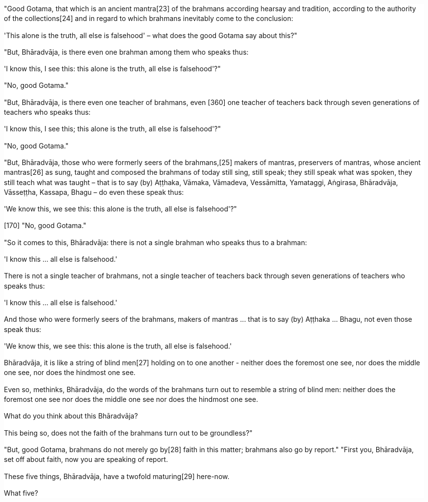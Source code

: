  "Good Gotama, that which is an ancient mantra[23] of the brahmans according hearsay and tradition, according to the authority of the collections[24] and in regard to which brahmans inevitably come to the conclusion:

 'This alone is the truth, all else is falsehood' – what does the good Gotama say about this?"

 "But, Bhāradvāja, is there even one brahman among them who speaks thus:

 'I know this, I see this: this alone is the truth, all else is falsehood'?"

 "No, good Gotama."

 "But, Bhāradvāja, is there even one teacher of brahmans, even [360] one teacher of teachers back through seven generations of teachers who speaks thus:

 'I know this, I see this; this alone is the truth, all else is falsehood'?"

 "No, good Gotama."

 "But, Bhāradvāja, those who were formerly seers of the brahmans,[25] makers of mantras, preservers of mantras, whose ancient mantras[26] as sung, taught and composed the brahmans of today still sing, still speak; they still speak what was spoken, they still teach what was taught – that is to say (by)
 Aṭṭhaka, Vāmaka, Vāmadeva, Vessāmitta, Yamataggi, Aṅgirasa, Bhāradvāja, Vāsseṭṭha, Kassapa, Bhagu – do even these speak thus:

 'We know this, we see this: this alone is the truth, all else is falsehood'?"

 [170] "No, good Gotama."

 "So it comes to this, Bhāradvāja: there is not a single brahman who speaks thus to a brahman:

 'I know this ... all else is falsehood.'

 There is not a single teacher of brahmans, not a single teacher of teachers back through seven generations of teachers who speaks thus:

 'I know this ... all else is falsehood.'

 And those who were formerly seers of the brahmans, makers of mantras ... that is to say (by) Aṭṭhaka ... Bhagu, not even those speak thus:

 'We know this, we see this: this alone is the truth, all else is falsehood.'

 Bhāradvāja, it is like a string of blind men[27] holding on to one another - neither does the foremost one see, nor does the middle one see, nor does the hindmost one see.

 Even so, methinks, Bhāradvāja, do the words of the brahmans turn out to resemble a string of blind men: neither does the foremost one see nor does the middle one see nor does the hindmost one see.

 What do you think about this Bhāradvāja?

 This being so, does not the faith of the brahmans turn out to be groundless?"

 "But, good Gotama, brahmans do not merely go by[28] faith in this matter; brahmans also go by report."
 "First you, Bhāradvāja, set off about faith, now you are speaking of report.

 These five things, Bhāradvāja, have a twofold maturing[29] here-now.

 What five?

